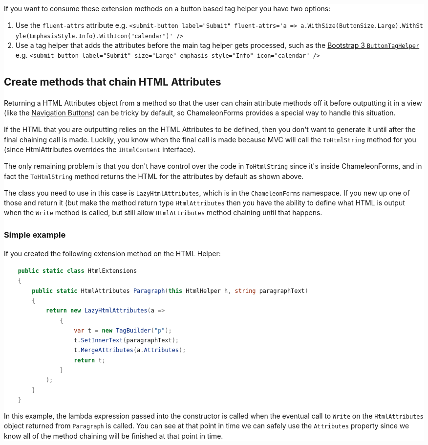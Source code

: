 If you want to consume these extension methods on a button based tag helper you have two options:

1. Use the `fluent-attrs` attribute e.g. `<submit-button label="Submit" fluent-attrs='a => a.WithSize(ButtonSize.Large).WithStyle(EmphasisStyle.Info).WithIcon("calendar")' />`
2. Use a tag helper that adds the attributes before the main tag helper gets processed, such as the [Bootstrap 3 `ButtonTagHelper`](https://github.com/MRCollective/ChameleonForms/blob/master/ChameleonForms/Templates/TwitterBootstrap3/ButtonTagHelper.cs) e.g. `<submit-button label="Submit" size="Large" emphasis-style="Info" icon="calendar" />`

## Create methods that chain HTML Attributes

Returning a HTML Attributes object from a method so that the user can chain attribute methods off it before outputting it in a view (like the [Navigation Buttons](the-navigation.md)) can be tricky by default, so ChameleonForms provides a special way to handle this situation.

If the HTML that you are outputting relies on the HTML Attributes to be defined, then you don't want to generate it until after the final chaining call is made. Luckily, you know when the final call is made because MVC will call the `ToHtmlString` method for you (since HtmlAttributes overrides the `IHtmlContent` interface).

The only remaining problem is that you don't have control over the code in `ToHtmlString` since it's inside ChameleonForms, and in fact the `ToHtmlString` method returns the HTML for the attributes by default as shown above.

The class you need to use in this case is `LazyHtmlAttributes`, which is in the `ChameleonForms` namespace. If you new up one of those and return it (but make the method return type `HtmlAttributes` then you have the ability to define what HTML is output when the `Write` method is called, but still allow `HtmlAttributes` method chaining until that happens.

### Simple example

If you created the following extension method on the HTML Helper:

```cs
    public static class HtmlExtensions
    {
        public static HtmlAttributes Paragraph(this HtmlHelper h, string paragraphText)
        {
            return new LazyHtmlAttributes(a =>
                {
                    var t = new TagBuilder("p");
                    t.SetInnerText(paragraphText);
                    t.MergeAttributes(a.Attributes);
                    return t;
                }
            );
        }
    }
```

In this example, the lambda expression passed into the constructor is called when the eventual call to `Write` on the `HtmlAttributes` object returned from `Paragraph` is called. You can see at that point in time we can safely use the `Attributes` property since we know all of the method chaining will be finished at that point in time.
